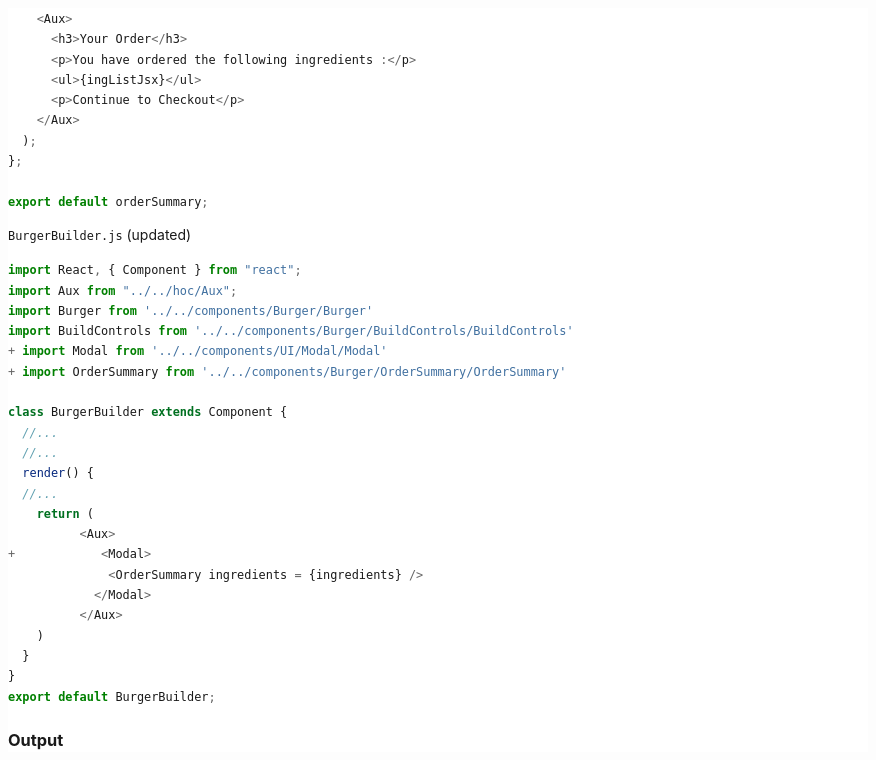 ```js
    <Aux>
      <h3>Your Order</h3>
      <p>You have ordered the following ingredients :</p>
      <ul>{ingListJsx}</ul>
      <p>Continue to Checkout</p>
    </Aux>
  );
};

export default orderSummary;

```

`BurgerBuilder.js` (updated)

```js
import React, { Component } from "react";
import Aux from "../../hoc/Aux";
import Burger from '../../components/Burger/Burger'
import BuildControls from '../../components/Burger/BuildControls/BuildControls'
+ import Modal from '../../components/UI/Modal/Modal'
+ import OrderSummary from '../../components/Burger/OrderSummary/OrderSummary'

class BurgerBuilder extends Component {
  //...
  //...
  render() {
  //...
    return (
          <Aux>
+            <Modal>
              <OrderSummary ingredients = {ingredients} />
            </Modal>
          </Aux>
    )
  }
}
export default BurgerBuilder;
```

### Output
